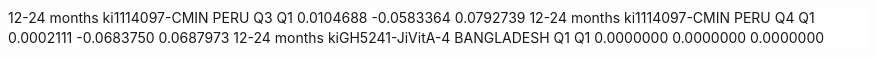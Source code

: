 12-24 months   ki1114097-CMIN             PERU                           Q3                   Q1                 0.0104688   -0.0583364    0.0792739
12-24 months   ki1114097-CMIN             PERU                           Q4                   Q1                 0.0002111   -0.0683750    0.0687973
12-24 months   kiGH5241-JiVitA-4          BANGLADESH                     Q1                   Q1                 0.0000000    0.0000000    0.0000000
